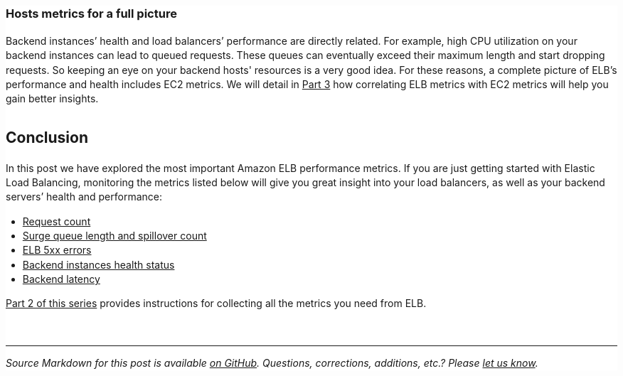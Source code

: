 ### Hosts metrics for a full picture


Backend instances’ health and load balancers’ performance are directly related. For example, high CPU utilization on your backend instances can lead to queued requests. These queues can eventually exceed their maximum length and start dropping requests. So keeping an eye on your backend hosts' resources is a very good idea. For these reasons, a complete picture of ELB’s performance and health includes EC2 metrics. We will detail in [Part 3](https://www.datadoghq.com/blog/monitor-elb-performance-with-datadog) how correlating ELB metrics with EC2 metrics will help you gain better insights.

Conclusion
----------


In this post we have explored the most important Amazon ELB performance metrics. If you are just getting started with Elastic Load Balancing, monitoring the metrics listed below will give you great insight into your load balancers, as well as your backend servers’ health and performance:



-   [Request count](#metrics-to-alert-on)
-   [Surge queue length and spillover count](#metrics-to-alert-on)
-   [ELB 5xx errors](#metrics-to-alert-on)
-   [Backend instances health status](#backendrelated-metrics)
-   [Backend latency](#backendrelated-metrics)



[Part 2 of this series](https://www.datadoghq.com/blog/how-to-collect-aws-elb-metrics) provides instructions for collecting all the metrics you need from ELB.

 

------------------------------------------------------------------------


*Source Markdown for this post is available [on GitHub](https://github.com/DataDog/the-monitor/blob/master/elb/top_elb_health_and_performance_metrics.md). Questions, corrections, additions, etc.? Please [let us know](https://github.com/DataDog/the-monitor/issues).*

